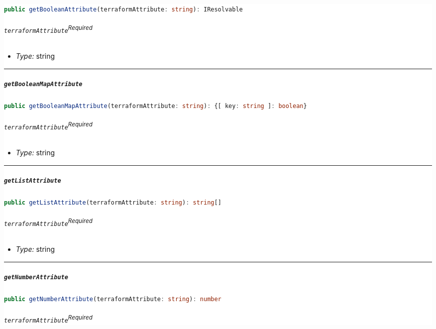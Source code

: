 ```typescript
public getBooleanAttribute(terraformAttribute: string): IResolvable
```

###### `terraformAttribute`<sup>Required</sup> <a name="terraformAttribute" id="@cdktf/provider-spotinst.oceanAksNpVirtualNodeGroup.OceanAksNpVirtualNodeGroup.getBooleanAttribute.parameter.terraformAttribute"></a>

- *Type:* string

---

##### `getBooleanMapAttribute` <a name="getBooleanMapAttribute" id="@cdktf/provider-spotinst.oceanAksNpVirtualNodeGroup.OceanAksNpVirtualNodeGroup.getBooleanMapAttribute"></a>

```typescript
public getBooleanMapAttribute(terraformAttribute: string): {[ key: string ]: boolean}
```

###### `terraformAttribute`<sup>Required</sup> <a name="terraformAttribute" id="@cdktf/provider-spotinst.oceanAksNpVirtualNodeGroup.OceanAksNpVirtualNodeGroup.getBooleanMapAttribute.parameter.terraformAttribute"></a>

- *Type:* string

---

##### `getListAttribute` <a name="getListAttribute" id="@cdktf/provider-spotinst.oceanAksNpVirtualNodeGroup.OceanAksNpVirtualNodeGroup.getListAttribute"></a>

```typescript
public getListAttribute(terraformAttribute: string): string[]
```

###### `terraformAttribute`<sup>Required</sup> <a name="terraformAttribute" id="@cdktf/provider-spotinst.oceanAksNpVirtualNodeGroup.OceanAksNpVirtualNodeGroup.getListAttribute.parameter.terraformAttribute"></a>

- *Type:* string

---

##### `getNumberAttribute` <a name="getNumberAttribute" id="@cdktf/provider-spotinst.oceanAksNpVirtualNodeGroup.OceanAksNpVirtualNodeGroup.getNumberAttribute"></a>

```typescript
public getNumberAttribute(terraformAttribute: string): number
```

###### `terraformAttribute`<sup>Required</sup> <a name="terraformAttribute" id="@cdktf/provider-spotinst.oceanAksNpVirtualNodeGroup.OceanAksNpVirtualNodeGroup.getNumberAttribute.parameter.terraformAttribute"></a>
